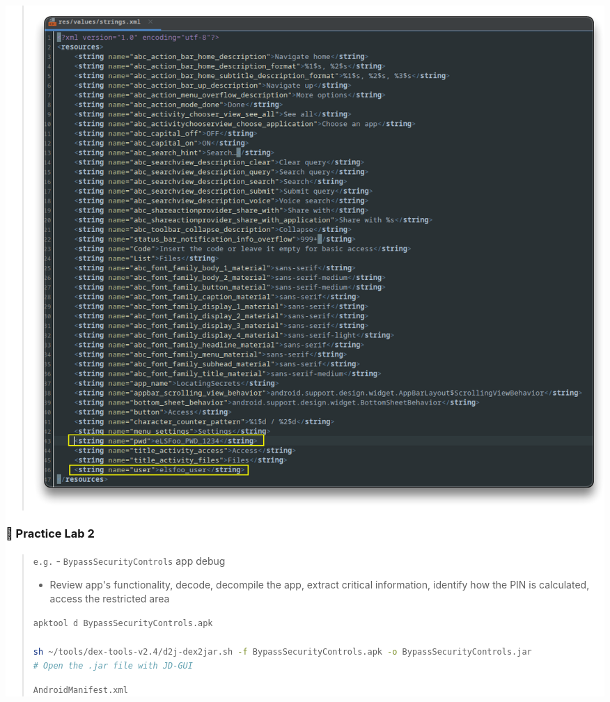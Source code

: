 > ![](.gitbook/assets/image-20231204125553398.png)
>

### 🧪 Practice Lab 2

> `e.g.` - `BypassSecurityControls` app debug
>
> - Review app's functionality, decode, decompile the app, extract critical information, identify how the PIN is calculated, access the restricted area
>
> ```bash
> apktool d BypassSecurityControls.apk
> 
> sh ~/tools/dex-tools-v2.4/d2j-dex2jar.sh -f BypassSecurityControls.apk -o BypassSecurityControls.jar
> # Open the .jar file with JD-GUI
> ```
>
> `AndroidManifest.xml`
>